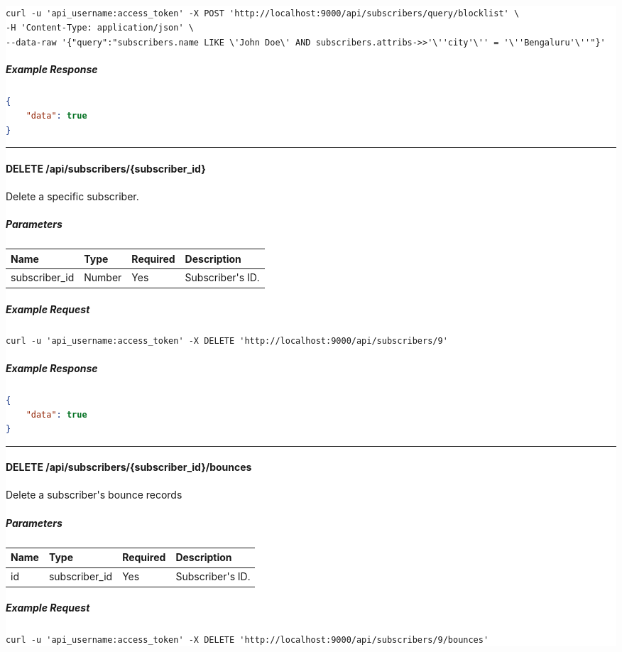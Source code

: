 ```shell
curl -u 'api_username:access_token' -X POST 'http://localhost:9000/api/subscribers/query/blocklist' \
-H 'Content-Type: application/json' \
--data-raw '{"query":"subscribers.name LIKE \'John Doe\' AND subscribers.attribs->>'\''city'\'' = '\''Bengaluru'\''"}'
```

##### Example Response

```json
{
    "data": true
}
```

______________________________________________________________________

#### DELETE /api/subscribers/{subscriber_id}

Delete a specific subscriber.

##### Parameters

| Name          | Type      | Required | Description      |
|:--------------|:----------|:---------|:-----------------|
| subscriber_id | Number    | Yes      | Subscriber's ID. |

##### Example Request

```shell
curl -u 'api_username:access_token' -X DELETE 'http://localhost:9000/api/subscribers/9'
```

##### Example Response

```json
{
    "data": true
}
```

______________________________________________________________________

#### DELETE /api/subscribers/{subscriber_id}/bounces

Delete a subscriber's bounce records

##### Parameters

| Name | Type          | Required | Description                |
|:-----|:--------------|:---------|:---------------------------|
| id   | subscriber_id | Yes      | Subscriber's ID.           |

##### Example Request

```shell
curl -u 'api_username:access_token' -X DELETE 'http://localhost:9000/api/subscribers/9/bounces'
```
